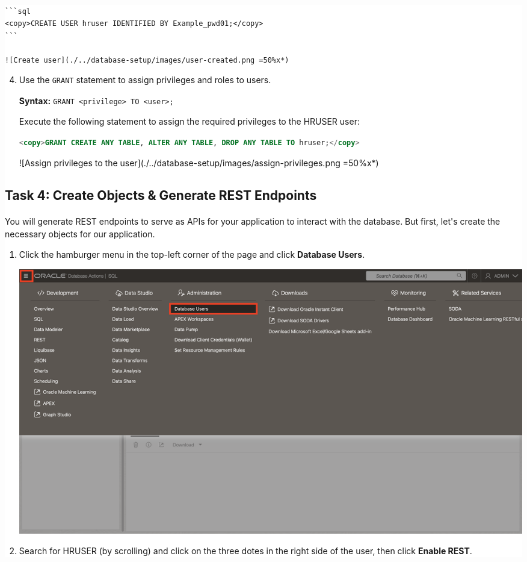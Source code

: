     ```sql
    <copy>CREATE USER hruser IDENTIFIED BY Example_pwd01;</copy>
    ```

    ![Create user](./../database-setup/images/user-created.png =50%x*)

4. Use the `GRANT` statement to assign privileges and roles to users.

    **Syntax:** `GRANT <privilege> TO <user>;`

    Execute the following statement to assign the required privileges to the HRUSER user:

    ```sql
    <copy>GRANT CREATE ANY TABLE, ALTER ANY TABLE, DROP ANY TABLE TO hruser;</copy>
    ```

    ![Assign privileges to the user](./../database-setup/images/assign-privileges.png =50%x*)

## Task 4: Create Objects & Generate REST Endpoints

You will generate REST endpoints to serve as APIs for your application to interact with the database. But first, let's create the necessary objects for our application.

1. Click the hamburger menu in the top-left corner of the page and click **Database Users**.

    ![Click Database Users](./../database-setup/images/database-users.png " ")

2. Search for HRUSER (by scrolling) and click on the three dotes in the right side of the user, then click **Enable REST**.
